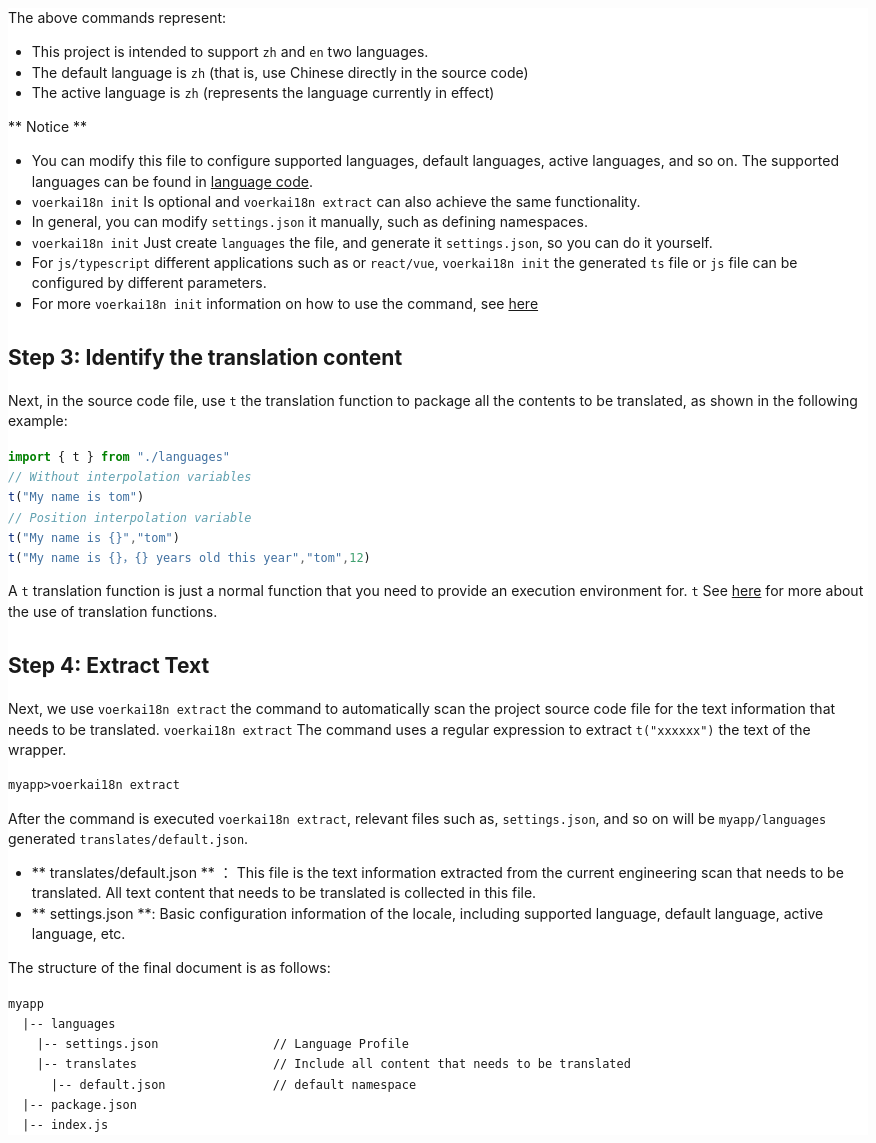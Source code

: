 The above commands represent:

- This project is intended to support `zh` and `en` two languages.
- The default language is `zh` (that is, use Chinese directly in the source code)
- The active language is `zh` (represents the language currently in effect)

** Notice **

- You can modify this file to configure supported languages, default languages, active languages, and so on. The supported languages can be found in [language code](../../reference/lang-code).
-  `voerkai18n init` Is optional and `voerkai18n extract` can also achieve the same functionality.
- In general, you can modify `settings.json` it manually, such as defining namespaces.
-  `voerkai18n init` Just create `languages` the file, and generate it `settings.json`, so you can do it yourself.
- For `js/typescript` different applications such as or `react/vue`, `voerkai18n init` the generated `ts` file or `js` file can be configured by different parameters.
- For more `voerkai18n init` information on how to use the command, see [here](../tools/cli.md)

##  Step 3: Identify the translation content

Next, in the source code file, use `t` the translation function to package all the contents to be translated, as shown in the following example:
```javascript 
import { t } from "./languages"
// Without interpolation variables
t("My name is tom")
// Position interpolation variable
t("My name is {}","tom")
t("My name is {}，{} years old this year","tom",12)
```
A `t` translation function is just a normal function that you need to provide an execution environment for. `t` See [here](../use/t.md) for more about the use of translation functions.

##  Step 4: Extract Text

Next, we use `voerkai18n extract` the command to automatically scan the project source code file for the text information that needs to be translated. `voerkai18n extract` The command uses a regular expression to extract `t("xxxxxx")` the text of the wrapper.

```shell
myapp>voerkai18n extract
```

After the command is executed `voerkai18n extract`, relevant files such as, `settings.json`, and so on will be `myapp/languages` generated `translates/default.json`.

- ** translates/default.json ** ：
    This file is the text information extracted from the current engineering scan that needs to be translated. All text content that needs to be translated is collected in this file.
- ** settings.json **: Basic configuration information of the locale, including supported language, default language, active language, etc.

The structure of the final document is as follows:

```shell
myapp
  |-- languages
    |-- settings.json                // Language Profile
    |-- translates                   // Include all content that needs to be translated
      |-- default.json               // default namespace
  |-- package.json
  |-- index.js

```
